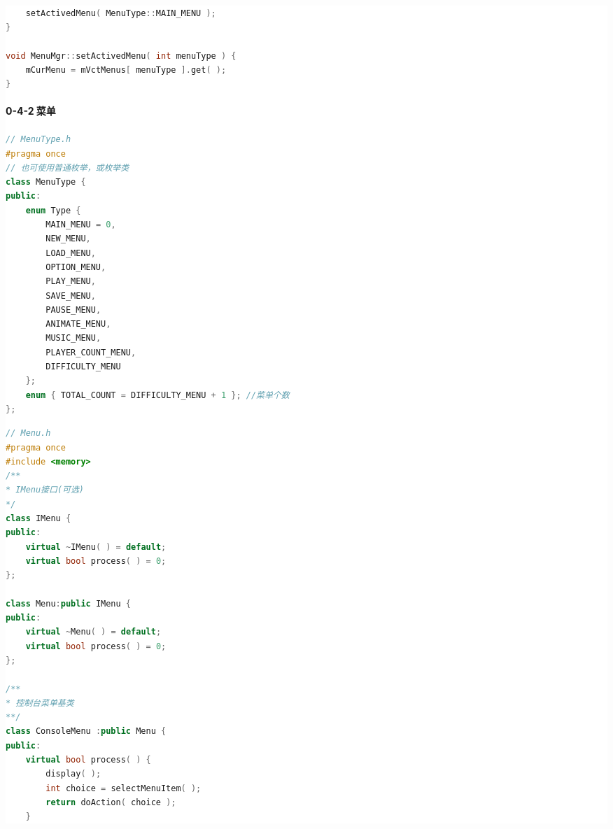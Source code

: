```C++
	setActivedMenu( MenuType::MAIN_MENU );
}

void MenuMgr::setActivedMenu( int menuType ) {
	mCurMenu = mVctMenus[ menuType ].get( );
}
```



#### 0-4-2 菜单

```C++
// MenuType.h
#pragma once
// 也可使用普通枚举，或枚举类
class MenuType {
public:
	enum Type {
		MAIN_MENU = 0,
		NEW_MENU,
		LOAD_MENU,
		OPTION_MENU,
		PLAY_MENU,
		SAVE_MENU,
		PAUSE_MENU,
		ANIMATE_MENU,
		MUSIC_MENU,
		PLAYER_COUNT_MENU,
		DIFFICULTY_MENU
	};
    enum { TOTAL_COUNT = DIFFICULTY_MENU + 1 }; //菜单个数
};
```



```C++
// Menu.h
#pragma once
#include <memory>
/**
* IMenu接口(可选)
*/
class IMenu {
public:
    virtual ~IMenu( ) = default;
    virtual bool process( ) = 0;
};

class Menu:public IMenu {
public:
    virtual ~Menu( ) = default;
    virtual bool process( ) = 0;
};

/**
* 控制台菜单基类
**/
class ConsoleMenu :public Menu {
public:
    virtual bool process( ) {
        display( );
        int choice = selectMenuItem( );
        return doAction( choice );
    }
```